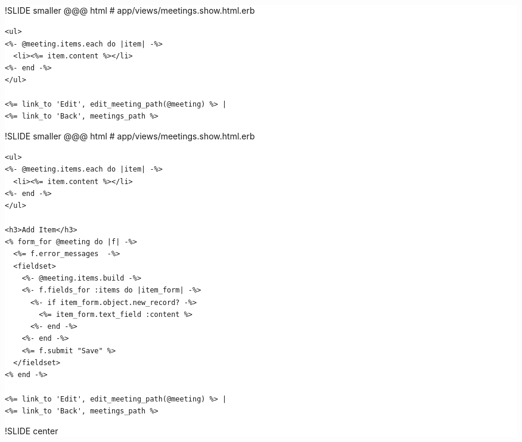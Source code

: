 !SLIDE smaller
    @@@ html
    # app/views/meetings.show.html.erb

    <ul>
    <%- @meeting.items.each do |item| -%>
      <li><%= item.content %></li>
    <%- end -%>
    </ul>

    <%= link_to 'Edit', edit_meeting_path(@meeting) %> |
    <%= link_to 'Back', meetings_path %>
    
!SLIDE smaller
    @@@ html
    # app/views/meetings.show.html.erb

    <ul>
    <%- @meeting.items.each do |item| -%>
      <li><%= item.content %></li>
    <%- end -%>
    </ul>

    <h3>Add Item</h3>
    <% form_for @meeting do |f| -%>
      <%= f.error_messages  -%>
      <fieldset>
        <%- @meeting.items.build -%>
        <%- f.fields_for :items do |item_form| -%>
          <%- if item_form.object.new_record? -%>
            <%= item_form.text_field :content %>
          <%- end -%>
        <%- end -%>
        <%= f.submit "Save" %>
      </fieldset>
    <% end -%>

    <%= link_to 'Edit', edit_meeting_path(@meeting) %> |
    <%= link_to 'Back', meetings_path %>
    
!SLIDE center
